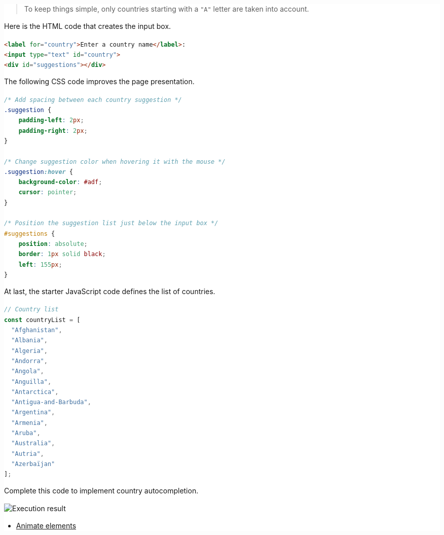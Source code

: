 > To keep things simple, only countries starting with a `"A"` letter are taken into account.

Here is the HTML code that creates the input box.

```html
<label for="country">Enter a country name</label>:
<input type="text" id="country">
<div id="suggestions"></div>
```

The following CSS code improves the page presentation.

```css
/* Add spacing between each country suggestion */
.suggestion {
    padding-left: 2px;
    padding-right: 2px;
}

/* Change suggestion color when hovering it with the mouse */
.suggestion:hover {
    background-color: #adf;
    cursor: pointer;
}

/* Position the suggestion list just below the input box */
#suggestions {
    position: absolute;
    border: 1px solid black;
    left: 155px;
}
```

At last, the starter JavaScript code defines the list of countries.

```js
// Country list
const countryList = [
  "Afghanistan",
  "Albania",
  "Algeria",
  "Andorra",
  "Angola",
  "Anguilla",
  "Antarctica",
  "Antigua-and-Barbuda",
  "Argentina",
  "Armenia",
  "Aruba",
  "Australia",
  "Autria",
  "Azerbaïjan"
];
```

Complete this code to implement country autocompletion.

![Execution result](images/chapter17-12.png)


   * [Animate elements](manuscript/chapter18.md)
